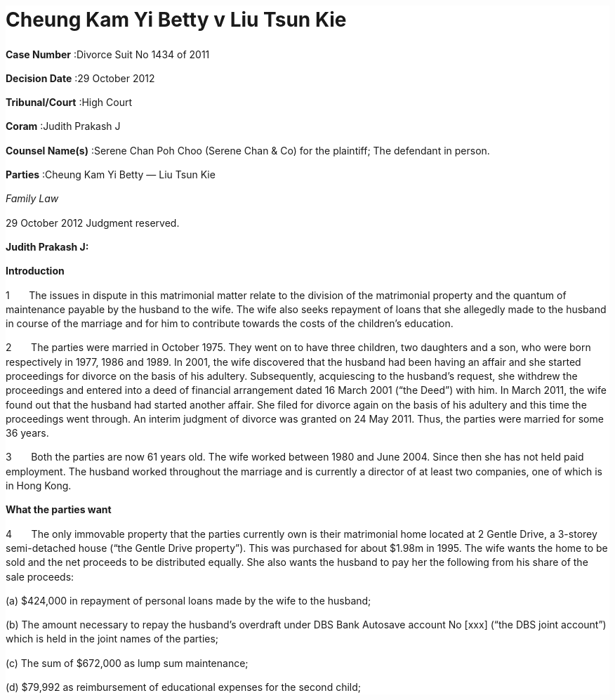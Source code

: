 # Cheung Kam Yi Betty v Liu Tsun Kie 



**Case Number** :Divorce Suit No 1434 of 2011 

**Decision Date** :29 October 2012 

**Tribunal/Court** :High Court 

**Coram** :Judith Prakash J 

**Counsel Name(s)** :Serene Chan Poh Choo (Serene Chan & Co) for the plaintiff; The defendant in person. 

**Parties** :Cheung Kam Yi Betty — Liu Tsun Kie 

_Family Law_ 

29 October 2012 Judgment reserved. 

**Judith Prakash J:** 

**Introduction** 

1       The issues in dispute in this matrimonial matter relate to the division of the matrimonial property and the quantum of maintenance payable by the husband to the wife. The wife also seeks repayment of loans that she allegedly made to the husband in course of the marriage and for him to contribute towards the costs of the children’s education. 

2       The parties were married in October 1975. They went on to have three children, two daughters and a son, who were born respectively in 1977, 1986 and 1989. In 2001, the wife discovered that the husband had been having an affair and she started proceedings for divorce on the basis of his adultery. Subsequently, acquiescing to the husband’s request, she withdrew the proceedings and entered into a deed of financial arrangement dated 16 March 2001 (“the Deed”) with him. In March 2011, the wife found out that the husband had started another affair. She filed for divorce again on the basis of his adultery and this time the proceedings went through. An interim judgment of divorce was granted on 24 May 2011. Thus, the parties were married for some 36 years. 

3       Both the parties are now 61 years old. The wife worked between 1980 and June 2004. Since then she has not held paid employment. The husband worked throughout the marriage and is currently a director of at least two companies, one of which is in Hong Kong. 

**What the parties want** 

4       The only immovable property that the parties currently own is their matrimonial home located at 2 Gentle Drive, a 3-storey semi-detached house (“the Gentle Drive property”). This was purchased for about $1.98m in 1995. The wife wants the home to be sold and the net proceeds to be distributed equally. She also wants the husband to pay her the following from his share of the sale proceeds: 

 (a) $424,000 in repayment of personal loans made by the wife to the husband; 

 (b) The amount necessary to repay the husband’s overdraft under DBS Bank Autosave account No [xxx] (“the DBS joint account”) which is held in the joint names of the parties; 


 (c) The sum of $672,000 as lump sum maintenance; 

 (d) $79,992 as reimbursement of educational expenses for the second child; 
